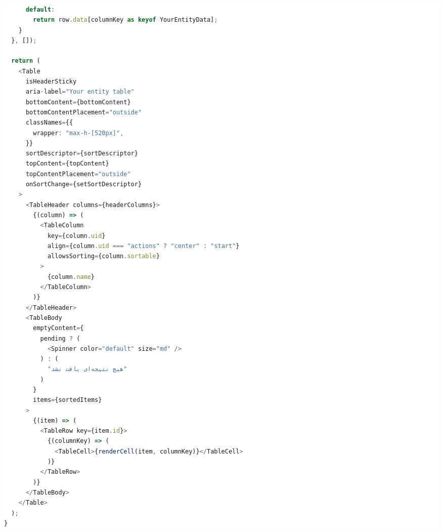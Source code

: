 ```typescript
      default:
        return row.data[columnKey as keyof YourEntityData];
    }
  }, []);

  return (
    <Table
      isHeaderSticky
      aria-label="Your entity table"
      bottomContent={bottomContent}
      bottomContentPlacement="outside"
      classNames={{
        wrapper: "max-h-[520px]",
      }}
      sortDescriptor={sortDescriptor}
      topContent={topContent}
      topContentPlacement="outside"
      onSortChange={setSortDescriptor}
    >
      <TableHeader columns={headerColumns}>
        {(column) => (
          <TableColumn
            key={column.uid}
            align={column.uid === "actions" ? "center" : "start"}
            allowsSorting={column.sortable}
          >
            {column.name}
          </TableColumn>
        )}
      </TableHeader>
      <TableBody
        emptyContent={
          pending ? (
            <Spinner color="default" size="md" />
          ) : (
            "هیچ نتیجه‌ای یافت نشد"
          )
        }
        items={sortedItems}
      >
        {(item) => (
          <TableRow key={item.id}>
            {(columnKey) => (
              <TableCell>{renderCell(item, columnKey)}</TableCell>
            )}
          </TableRow>
        )}
      </TableBody>
    </Table>
  );
}
```
